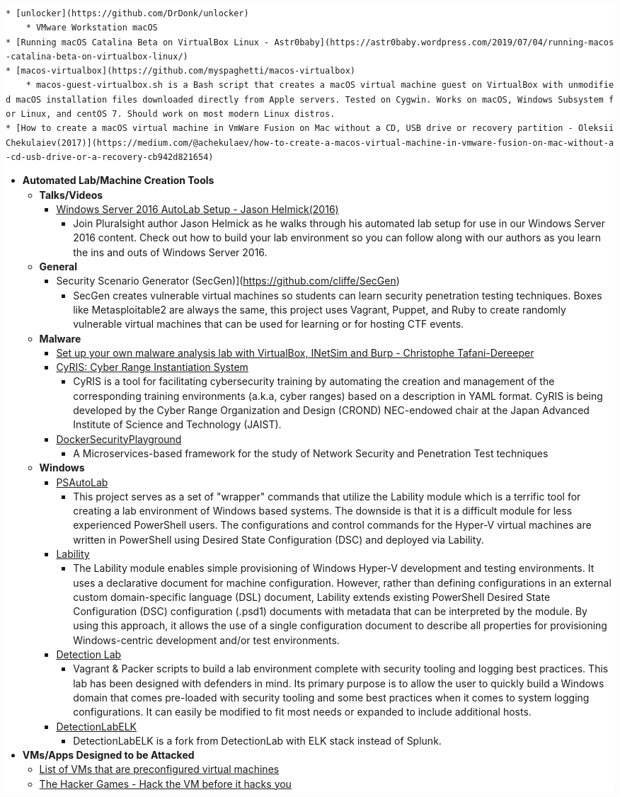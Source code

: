 	* [unlocker](https://github.com/DrDonk/unlocker)
		* VMware Workstation macOS
	* [Running macOS Catalina Beta on VirtualBox Linux - Astr0baby](https://astr0baby.wordpress.com/2019/07/04/running-macos-catalina-beta-on-virtualbox-linux/)
	* [macos-virtualbox](https://github.com/myspaghetti/macos-virtualbox)
		* macos-guest-virtualbox.sh is a Bash script that creates a macOS virtual machine guest on VirtualBox with unmodified macOS installation files downloaded directly from Apple servers. Tested on Cygwin. Works on macOS, Windows Subsystem for Linux, and centOS 7. Should work on most modern Linux distros.
	* [How to create a macOS virtual machine in VmWare Fusion on Mac without a CD, USB drive or recovery partition - Oleksii Chekulaiev(2017)](https://medium.com/@achekulaev/how-to-create-a-macos-virtual-machine-in-vmware-fusion-on-mac-without-a-cd-usb-drive-or-a-recovery-cb942d821654)
* **Automated Lab/Machine Creation Tools**
	* **Talks/Videos**
		* [Windows Server 2016 AutoLab Setup - Jason Helmick(2016)](https://www.youtube.com/watch?v=fIXHvbgxEDk&feature=youtu.be)
			* Join Pluralsight author Jason Helmick as he walks through his automated lab setup for use in our Windows Server 2016 content. Check out how to build your lab environment so you can follow along with our authors as you learn the ins and outs of Windows Server 2016.
	* **General**
		* Security Scenario Generator (SecGen)](https://github.com/cliffe/SecGen)
			* SecGen creates vulnerable virtual machines so students can learn security penetration testing techniques. Boxes like Metasploitable2 are always the same, this project uses Vagrant, Puppet, and Ruby to create randomly vulnerable virtual machines that can be used for learning or for hosting CTF events.
	* **Malware**
		* [Set up your own malware analysis lab with VirtualBox, INetSim and Burp - Christophe Tafani-Dereeper](https://blog.christophetd.fr/malware-analysis-lab-with-virtualbox-inetsim-and-burp/)
		* [CyRIS: Cyber Range Instantiation System](https://github.com/crond-jaist/cyris)
			* CyRIS is a tool for facilitating cybersecurity training by automating the creation and management of the corresponding training environments (a.k.a, cyber ranges) based on a description in YAML format. CyRIS is being developed by the Cyber Range Organization and Design (CROND) NEC-endowed chair at the Japan Advanced Institute of Science and Technology (JAIST).
		* [DockerSecurityPlayground](https://github.com/giper45/DockerSecurityPlayground)
			* A Microservices-based framework for the study of Network Security and Penetration Test techniques
	* **Windows**
		* [PSAutoLab](https://github.com/pluralsight/PS-AutoLab-Env)
			* This project serves as a set of "wrapper" commands that utilize the Lability module which is a terrific tool for creating a lab environment of Windows based systems. The downside is that it is a difficult module for less experienced PowerShell users. The configurations and control commands for the Hyper-V virtual machines are written in PowerShell using Desired State Configuration (DSC) and deployed via Lability.
		* [Lability](https://github.com/VirtualEngine/Lability)
			* The Lability module enables simple provisioning of Windows Hyper-V development and testing environments. It uses a declarative document for machine configuration. However, rather than defining configurations in an external custom domain-specific language (DSL) document, Lability extends existing PowerShell Desired State Configuration (DSC) configuration (.psd1) documents with metadata that can be interpreted by the module. By using this approach, it allows the use of a single configuration document to describe all properties for provisioning Windows-centric development and/or test environments.
		* [Detection Lab](https://github.com/clong/DetectionLab)
			* Vagrant & Packer scripts to build a lab environment complete with security tooling and logging best practices. This lab has been designed with defenders in mind. Its primary purpose is to allow the user to quickly build a Windows domain that comes pre-loaded with security tooling and some best practices when it comes to system logging configurations. It can easily be modified to fit most needs or expanded to include additional hosts.
		* [DetectionLabELK](https://github.com/cyberdefenders/DetectionLabELK)
			* DetectionLabELK is a fork from DetectionLab with ELK stack instead of Splunk. 
* **VMs/Apps Designed to be Attacked**
	* [List of VMs that are preconfigured virtual machines](http://www.amanhardikar.com/mindmaps/PracticeUrls.html)
	* [The Hacker Games - Hack the VM before it hacks you](http://www.scriptjunkie.us/2012/04/the-hacker-games/)